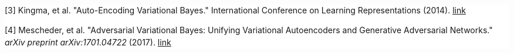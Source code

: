 [3] Kingma, et al. "Auto-Encoding Variational Bayes." International Conference on Learning Representations (2014). [link](https://arxiv.org/abs/1312.6114)

[4] Mescheder, et al. "Adversarial Variational Bayes: Unifying Variational Autoencoders and Generative Adversarial Networks." _arXiv preprint arXiv:1701.04722_ (2017). [link](https://arxiv.org/abs/1701.04722)


